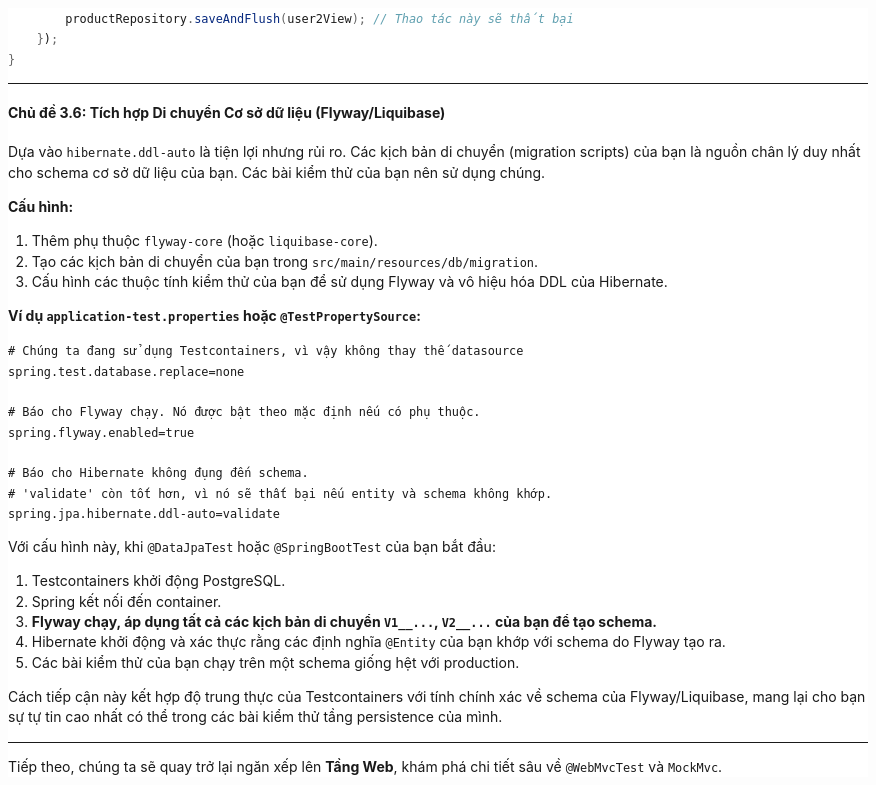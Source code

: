 ```java
        productRepository.saveAndFlush(user2View); // Thao tác này sẽ thất bại
    });
}
```

---

#### **Chủ đề 3.6: Tích hợp Di chuyển Cơ sở dữ liệu (Flyway/Liquibase)**

Dựa vào `hibernate.ddl-auto` là tiện lợi nhưng rủi ro. Các kịch bản di chuyển (migration scripts) của bạn là nguồn chân lý duy nhất cho schema cơ sở dữ liệu của bạn. Các bài kiểm thử của bạn nên sử dụng chúng.

**Cấu hình:**
1.  Thêm phụ thuộc `flyway-core` (hoặc `liquibase-core`).
2.  Tạo các kịch bản di chuyển của bạn trong `src/main/resources/db/migration`.
3.  Cấu hình các thuộc tính kiểm thử của bạn để sử dụng Flyway và vô hiệu hóa DDL của Hibernate.

**Ví dụ `application-test.properties` hoặc `@TestPropertySource`:**
```properties
# Chúng ta đang sử dụng Testcontainers, vì vậy không thay thế datasource
spring.test.database.replace=none

# Báo cho Flyway chạy. Nó được bật theo mặc định nếu có phụ thuộc.
spring.flyway.enabled=true

# Báo cho Hibernate không đụng đến schema.
# 'validate' còn tốt hơn, vì nó sẽ thất bại nếu entity và schema không khớp.
spring.jpa.hibernate.ddl-auto=validate
```

Với cấu hình này, khi `@DataJpaTest` hoặc `@SpringBootTest` của bạn bắt đầu:
1.  Testcontainers khởi động PostgreSQL.
2.  Spring kết nối đến container.
3.  **Flyway chạy, áp dụng tất cả các kịch bản di chuyển `V1__...`, `V2__...` của bạn để tạo schema.**
4.  Hibernate khởi động và xác thực rằng các định nghĩa `@Entity` của bạn khớp với schema do Flyway tạo ra.
5.  Các bài kiểm thử của bạn chạy trên một schema giống hệt với production.

Cách tiếp cận này kết hợp độ trung thực của Testcontainers với tính chính xác về schema của Flyway/Liquibase, mang lại cho bạn sự tự tin cao nhất có thể trong các bài kiểm thử tầng persistence của mình.

***

Tiếp theo, chúng ta sẽ quay trở lại ngăn xếp lên **Tầng Web**, khám phá chi tiết sâu về `@WebMvcTest` và `MockMvc`.